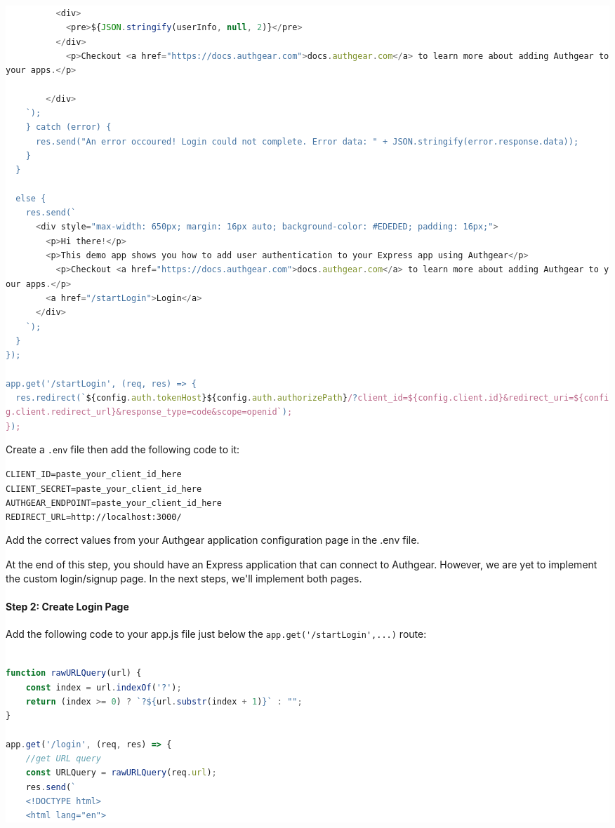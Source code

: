 ```javascript
          <div>
            <pre>${JSON.stringify(userInfo, null, 2)}</pre>
          </div>
            <p>Checkout <a href="https://docs.authgear.com">docs.authgear.com</a> to learn more about adding Authgear to your apps.</p>
          
        </div>
    `);
    } catch (error) {
      res.send("An error occoured! Login could not complete. Error data: " + JSON.stringify(error.response.data));
    }
  }

  else {
    res.send(`
      <div style="max-width: 650px; margin: 16px auto; background-color: #EDEDED; padding: 16px;">
        <p>Hi there!</p>
        <p>This demo app shows you how to add user authentication to your Express app using Authgear</p>
          <p>Checkout <a href="https://docs.authgear.com">docs.authgear.com</a> to learn more about adding Authgear to your apps.</p>
        <a href="/startLogin">Login</a>
      </div>
    `);
  }
});

app.get('/startLogin', (req, res) => {
  res.redirect(`${config.auth.tokenHost}${config.auth.authorizePath}/?client_id=${config.client.id}&redirect_uri=${config.client.redirect_url}&response_type=code&scope=openid`);
});
```

Create a `.env` file then add the following code to it:

```properties
CLIENT_ID=paste_your_client_id_here
CLIENT_SECRET=paste_your_client_id_here
AUTHGEAR_ENDPOINT=paste_your_client_id_here
REDIRECT_URL=http://localhost:3000/
```

Add the correct values from your Authgear application configuration page in the .env file.

At the end of this step, you should have an Express application that can connect to Authgear. However, we are yet to implement the custom login/signup page. In the next steps, we'll implement both pages.

#### Step 2: Create Login Page

Add the following code to your app.js file just below the `app.get('/startLogin',...)` route:

```javascript

function rawURLQuery(url) {
    const index = url.indexOf('?');
    return (index >= 0) ? `?${url.substr(index + 1)}` : "";
}

app.get('/login', (req, res) => {
    //get URL query
    const URLQuery = rawURLQuery(req.url);
    res.send(`
    <!DOCTYPE html>
    <html lang="en">
```